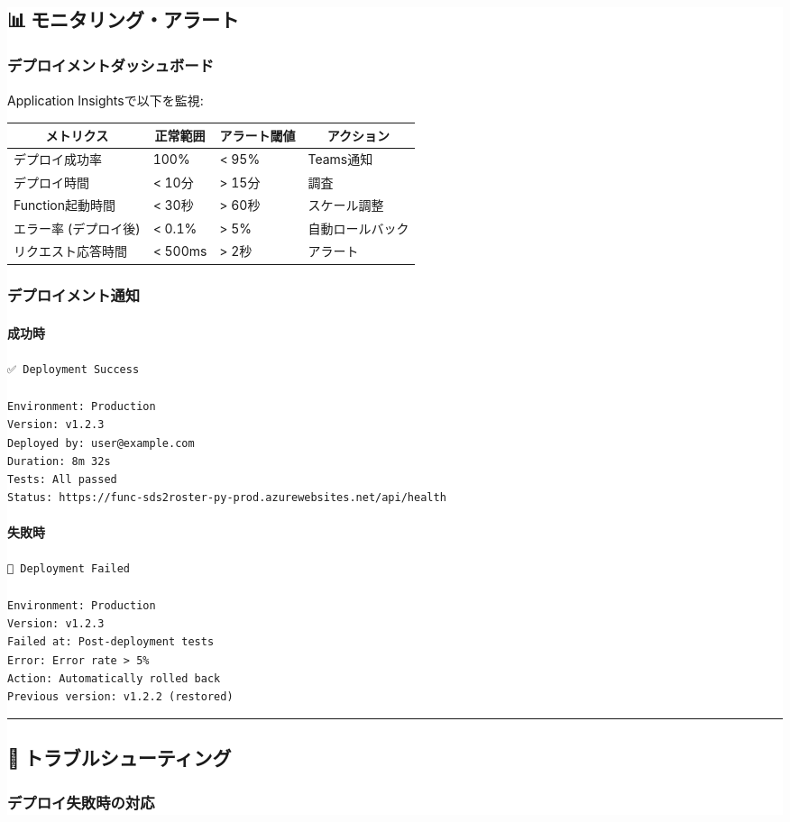 
## 📊 モニタリング・アラート

### デプロイメントダッシュボード

Application Insightsで以下を監視:

| メトリクス | 正常範囲 | アラート閾値 | アクション |
|----------|---------|------------|----------|
| デプロイ成功率 | 100% | < 95% | Teams通知 |
| デプロイ時間 | < 10分 | > 15分 | 調査 |
| Function起動時間 | < 30秒 | > 60秒 | スケール調整 |
| エラー率 (デプロイ後) | < 0.1% | > 5% | 自動ロールバック |
| リクエスト応答時間 | < 500ms | > 2秒 | アラート |

### デプロイメント通知

#### 成功時

```
✅ Deployment Success

Environment: Production
Version: v1.2.3
Deployed by: user@example.com
Duration: 8m 32s
Tests: All passed
Status: https://func-sds2roster-py-prod.azurewebsites.net/api/health
```

#### 失敗時

```
🚨 Deployment Failed

Environment: Production
Version: v1.2.3
Failed at: Post-deployment tests
Error: Error rate > 5%
Action: Automatically rolled back
Previous version: v1.2.2 (restored)
```

---

## 🔧 トラブルシューティング

### デプロイ失敗時の対応

